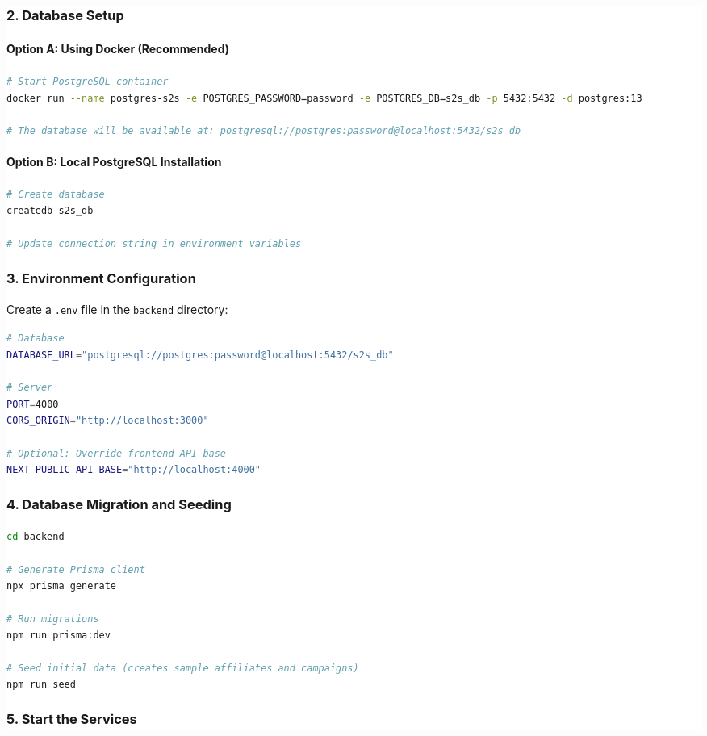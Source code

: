 ### 2. Database Setup

#### Option A: Using Docker (Recommended)

```bash
# Start PostgreSQL container
docker run --name postgres-s2s -e POSTGRES_PASSWORD=password -e POSTGRES_DB=s2s_db -p 5432:5432 -d postgres:13

# The database will be available at: postgresql://postgres:password@localhost:5432/s2s_db
```

#### Option B: Local PostgreSQL Installation

```bash
# Create database
createdb s2s_db

# Update connection string in environment variables
```

### 3. Environment Configuration

Create a `.env` file in the `backend` directory:

```bash
# Database
DATABASE_URL="postgresql://postgres:password@localhost:5432/s2s_db"

# Server
PORT=4000
CORS_ORIGIN="http://localhost:3000"

# Optional: Override frontend API base
NEXT_PUBLIC_API_BASE="http://localhost:4000"
```

### 4. Database Migration and Seeding

```bash
cd backend

# Generate Prisma client
npx prisma generate

# Run migrations
npm run prisma:dev

# Seed initial data (creates sample affiliates and campaigns)
npm run seed
```

### 5. Start the Services

